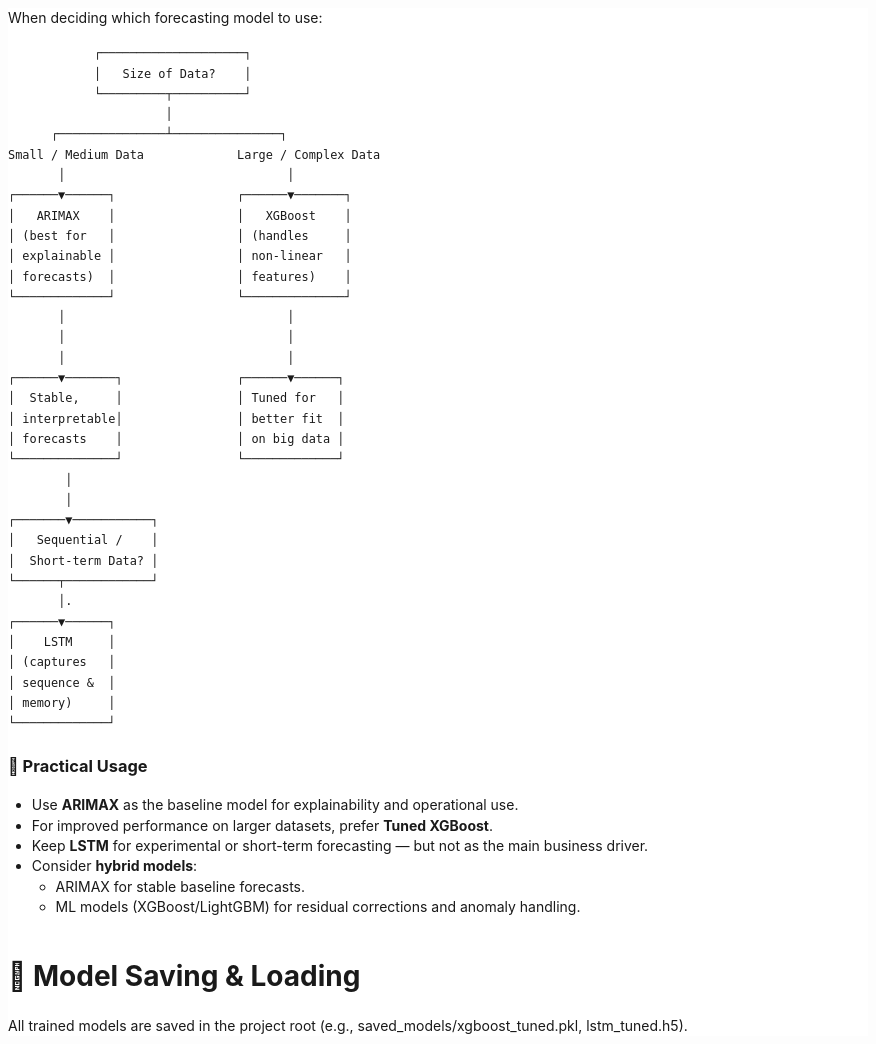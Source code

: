 When deciding which forecasting model to use:
```
            ┌────────────────────┐
            │   Size of Data?    │
            └─────────┬──────────┘
                      │
      ┌───────────────┴───────────────┐
Small / Medium Data             Large / Complex Data
       │                               │
┌──────▼──────┐                 ┌──────▼───────┐
│   ARIMAX    │                 │   XGBoost    │
│ (best for   │                 │ (handles     │
│ explainable │                 │ non-linear   │
│ forecasts)  │                 │ features)    │
└─────────────┘                 └──────────────┘
       │                               │
       │                               │
       │                               │
┌──────▼───────┐                ┌──────▼──────┐
│  Stable,     │                │ Tuned for   │
│ interpretable│                │ better fit  │
│ forecasts    │                │ on big data │
└──────────────┘                └─────────────┘
        │
        │
┌───────▼───────────┐
│   Sequential /    │
│  Short-term Data? │
└──────┬────────────┘
       │.        
┌──────▼──────┐
│    LSTM     │
│ (captures   │
│ sequence &  │
│ memory)     │
└─────────────┘
```    

### 🚀 Practical Usage

- Use **ARIMAX** as the baseline model for explainability and operational use.  
- For improved performance on larger datasets, prefer **Tuned XGBoost**.  
- Keep **LSTM** for experimental or short-term forecasting — but not as the main business driver.  
- Consider **hybrid models**:  
  - ARIMAX for stable baseline forecasts.  
  - ML models (XGBoost/LightGBM) for residual corrections and anomaly handling.

# 💾 Model Saving & Loading


All trained models are saved in the project root (e.g., saved_models/xgboost_tuned.pkl, lstm_tuned.h5).

